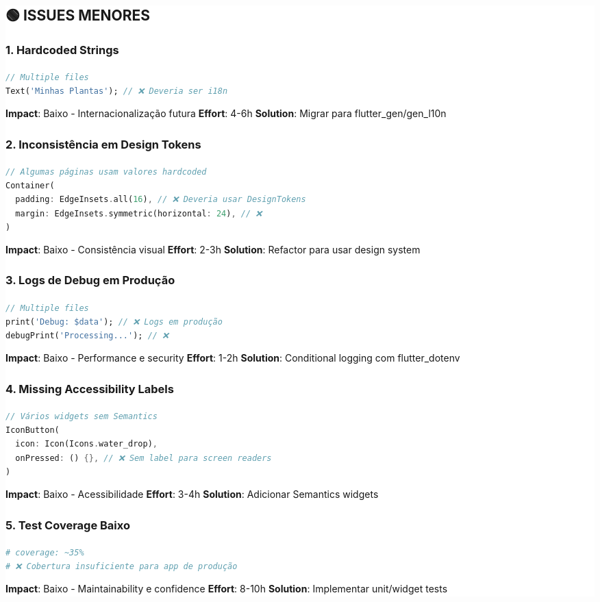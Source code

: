 
## 🟢 ISSUES MENORES

### 1. **Hardcoded Strings**
```dart
// Multiple files
Text('Minhas Plantas'); // ❌ Deveria ser i18n
```
**Impact**: Baixo - Internacionalização futura
**Effort**: 4-6h
**Solution**: Migrar para flutter_gen/gen_l10n

### 2. **Inconsistência em Design Tokens**
```dart
// Algumas páginas usam valores hardcoded
Container(
  padding: EdgeInsets.all(16), // ❌ Deveria usar DesignTokens
  margin: EdgeInsets.symmetric(horizontal: 24), // ❌
)
```
**Impact**: Baixo - Consistência visual
**Effort**: 2-3h
**Solution**: Refactor para usar design system

### 3. **Logs de Debug em Produção**
```dart
// Multiple files
print('Debug: $data'); // ❌ Logs em produção
debugPrint('Processing...'); // ❌
```
**Impact**: Baixo - Performance e security
**Effort**: 1-2h
**Solution**: Conditional logging com flutter_dotenv

### 4. **Missing Accessibility Labels**
```dart
// Vários widgets sem Semantics
IconButton(
  icon: Icon(Icons.water_drop),
  onPressed: () {}, // ❌ Sem label para screen readers
)
```
**Impact**: Baixo - Acessibilidade
**Effort**: 3-4h
**Solution**: Adicionar Semantics widgets

### 5. **Test Coverage Baixo**
```yaml
# coverage: ~35%
# ❌ Cobertura insuficiente para app de produção
```
**Impact**: Baixo - Maintainability e confidence
**Effort**: 8-10h
**Solution**: Implementar unit/widget tests
